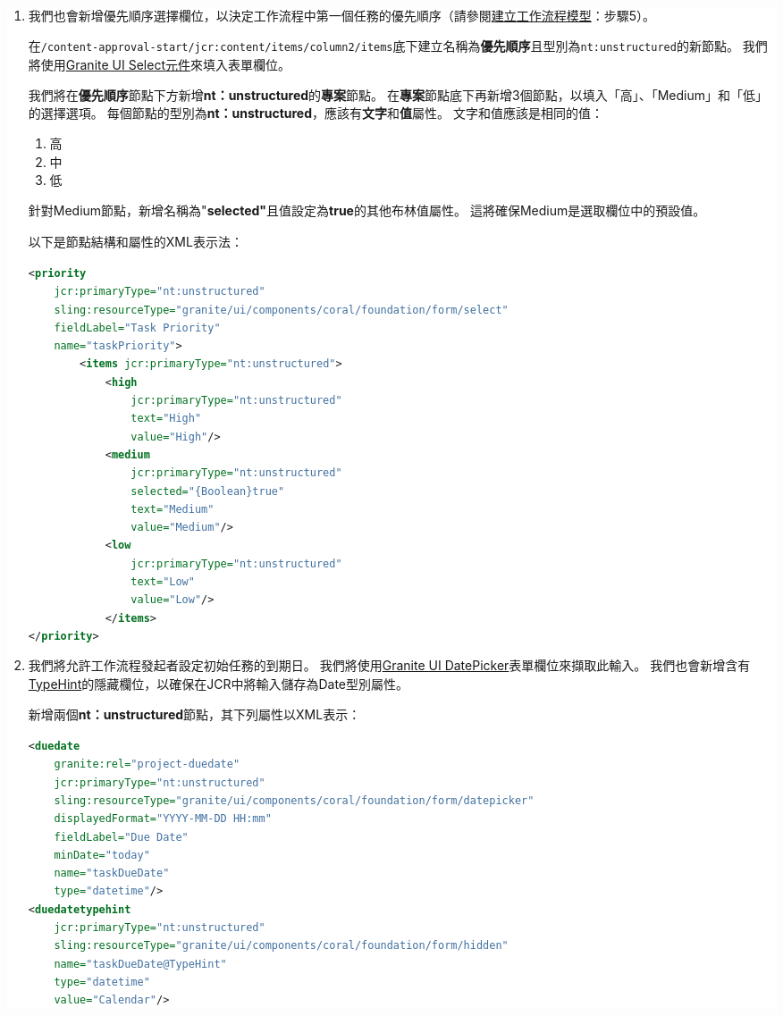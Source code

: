 1. 我們也會新增優先順序選擇欄位，以決定工作流程中第一個任務的優先順序（請參閱[建立工作流程模型](#create-workflow-model)：步驟5）。

   在`/content-approval-start/jcr:content/items/column2/items`底下建立名稱為&#x200B;**優先順序**&#x200B;且型別為`nt:unstructured`的新節點。 我們將使用[Granite UI Select元件](https://experienceleague.adobe.com/zh-hant/docs/experience-manager-release-information/aem-release-updates/previous-updates/aem-previous-versions)來填入表單欄位。

   我們將在&#x200B;**優先順序**&#x200B;節點下方新增&#x200B;**nt：unstructured**&#x200B;的&#x200B;**專案**&#x200B;節點。 在&#x200B;**專案**&#x200B;節點底下再新增3個節點，以填入「高」、「Medium」和「低」的選擇選項。 每個節點的型別為&#x200B;**nt：unstructured**，應該有&#x200B;**文字**&#x200B;和&#x200B;**值**&#x200B;屬性。 文字和值應該是相同的值：

   1. 高
   1. 中
   1. 低

   針對Medium節點，新增名稱為&quot;**selected&quot;**&#x200B;且值設定為&#x200B;**true**&#x200B;的其他布林值屬性。 這將確保Medium是選取欄位中的預設值。

   以下是節點結構和屬性的XML表示法：

   ```xml
   <priority
       jcr:primaryType="nt:unstructured"
       sling:resourceType="granite/ui/components/coral/foundation/form/select"
       fieldLabel="Task Priority"
       name="taskPriority">
           <items jcr:primaryType="nt:unstructured">
               <high
                   jcr:primaryType="nt:unstructured"
                   text="High"
                   value="High"/>
               <medium
                   jcr:primaryType="nt:unstructured"
                   selected="{Boolean}true"
                   text="Medium"
                   value="Medium"/>
               <low
                   jcr:primaryType="nt:unstructured"
                   text="Low"
                   value="Low"/>
               </items>
   </priority>
   ```

1. 我們將允許工作流程發起者設定初始任務的到期日。 我們將使用[Granite UI DatePicker](https://experienceleague.adobe.com/en/docs)表單欄位來擷取此輸入。 我們也會新增含有[TypeHint](https://sling.apache.org/documentation/bundles/manipulating-content-the-slingpostservlet-servlets-post.html#typehint)的隱藏欄位，以確保在JCR中將輸入儲存為Date型別屬性。

   新增兩個&#x200B;**nt：unstructured**&#x200B;節點，其下列屬性以XML表示：

   ```xml
   <duedate
       granite:rel="project-duedate"
       jcr:primaryType="nt:unstructured"
       sling:resourceType="granite/ui/components/coral/foundation/form/datepicker"
       displayedFormat="YYYY-MM-DD HH:mm"
       fieldLabel="Due Date"
       minDate="today"
       name="taskDueDate"
       type="datetime"/>
   <duedatetypehint
       jcr:primaryType="nt:unstructured"
       sling:resourceType="granite/ui/components/coral/foundation/form/hidden"
       name="taskDueDate@TypeHint"
       type="datetime"
       value="Calendar"/>
   ```
